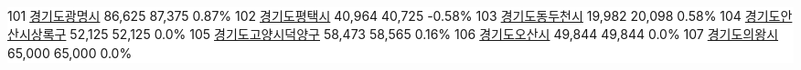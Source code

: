   <tr class="item">
    <td>101</td>
    <td><a href="/apt/경기도광명시">경기도광명시</a></td>
    <td>86,625</td>
    <td>87,375</td>
    <td>0.87%</td>
  </tr>

  <tr class="item">
    <td>102</td>
    <td><a href="/apt/경기도평택시">경기도평택시</a></td>
    <td>40,964</td>
    <td>40,725</td>
    <td>-0.58%</td>
  </tr>

  <tr class="item">
    <td>103</td>
    <td><a href="/apt/경기도동두천시">경기도동두천시</a></td>
    <td>19,982</td>
    <td>20,098</td>
    <td>0.58%</td>
  </tr>

  <tr class="item">
    <td>104</td>
    <td><a href="/apt/경기도안산시상록구">경기도안산시상록구</a></td>
    <td>52,125</td>
    <td>52,125</td>
    <td>0.0%</td>
  </tr>

  <tr class="item">
    <td>105</td>
    <td><a href="/apt/경기도고양시덕양구">경기도고양시덕양구</a></td>
    <td>58,473</td>
    <td>58,565</td>
    <td>0.16%</td>
  </tr>

  <tr class="item">
    <td>106</td>
    <td><a href="/apt/경기도오산시">경기도오산시</a></td>
    <td>49,844</td>
    <td>49,844</td>
    <td>0.0%</td>
  </tr>

  <tr class="item">
    <td>107</td>
    <td><a href="/apt/경기도의왕시">경기도의왕시</a></td>
    <td>65,000</td>
    <td>65,000</td>
    <td>0.0%</td>
  </tr>
